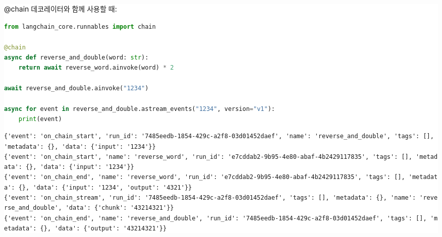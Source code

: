 @chain 데코레이터와 함께 사용할 때:

```python
from langchain_core.runnables import chain

@chain
async def reverse_and_double(word: str):
    return await reverse_word.ainvoke(word) * 2

await reverse_and_double.ainvoke("1234")

async for event in reverse_and_double.astream_events("1234", version="v1"):
    print(event)
```

```output
{'event': 'on_chain_start', 'run_id': '7485eedb-1854-429c-a2f8-03d01452daef', 'name': 'reverse_and_double', 'tags': [], 'metadata': {}, 'data': {'input': '1234'}}
{'event': 'on_chain_start', 'name': 'reverse_word', 'run_id': 'e7cddab2-9b95-4e80-abaf-4b2429117835', 'tags': [], 'metadata': {}, 'data': {'input': '1234'}}
{'event': 'on_chain_end', 'name': 'reverse_word', 'run_id': 'e7cddab2-9b95-4e80-abaf-4b2429117835', 'tags': [], 'metadata': {}, 'data': {'input': '1234', 'output': '4321'}}
{'event': 'on_chain_stream', 'run_id': '7485eedb-1854-429c-a2f8-03d01452daef', 'tags': [], 'metadata': {}, 'name': 'reverse_and_double', 'data': {'chunk': '43214321'}}
{'event': 'on_chain_end', 'name': 'reverse_and_double', 'run_id': '7485eedb-1854-429c-a2f8-03d01452daef', 'tags': [], 'metadata': {}, 'data': {'output': '43214321'}}
```